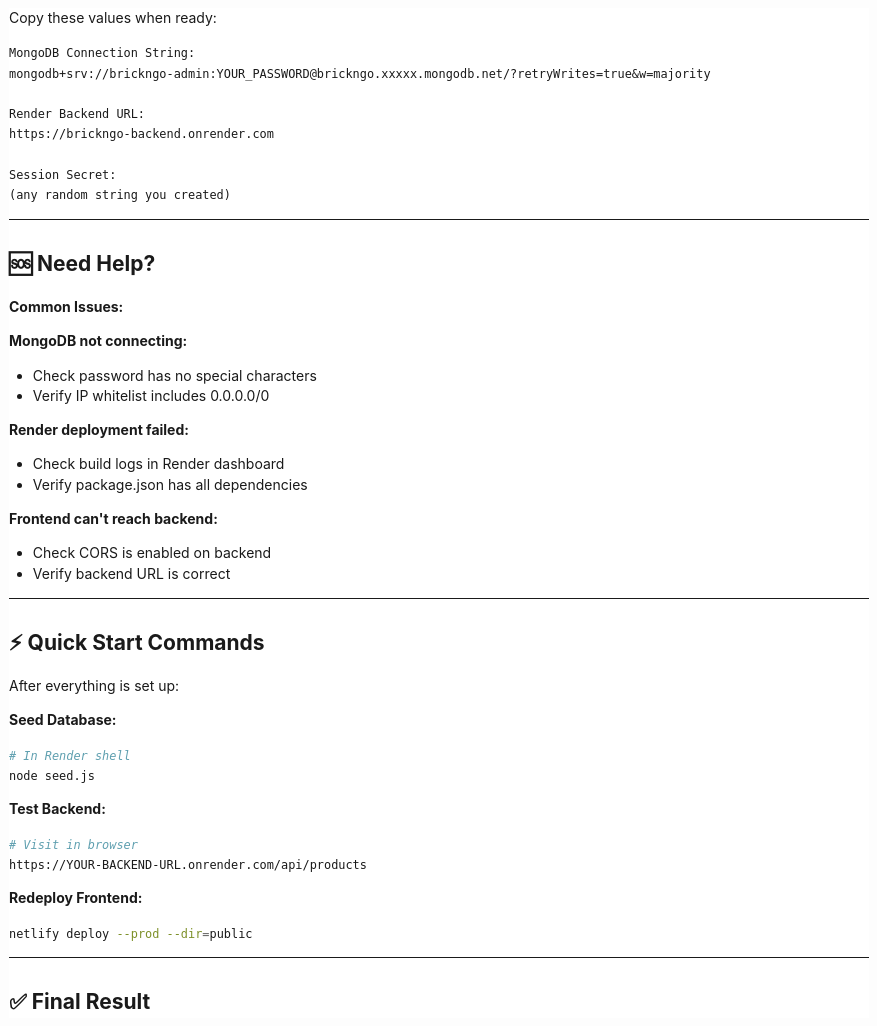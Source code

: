 Copy these values when ready:

```
MongoDB Connection String:
mongodb+srv://brickngo-admin:YOUR_PASSWORD@brickngo.xxxxx.mongodb.net/?retryWrites=true&w=majority

Render Backend URL:
https://brickngo-backend.onrender.com

Session Secret:
(any random string you created)
```

---

## 🆘 Need Help?

**Common Issues:**

**MongoDB not connecting:**
- Check password has no special characters
- Verify IP whitelist includes 0.0.0.0/0

**Render deployment failed:**
- Check build logs in Render dashboard
- Verify package.json has all dependencies

**Frontend can't reach backend:**
- Check CORS is enabled on backend
- Verify backend URL is correct

---

## ⚡ Quick Start Commands

After everything is set up:

**Seed Database:**
```bash
# In Render shell
node seed.js
```

**Test Backend:**
```bash
# Visit in browser
https://YOUR-BACKEND-URL.onrender.com/api/products
```

**Redeploy Frontend:**
```bash
netlify deploy --prod --dir=public
```

---

## ✅ Final Result
